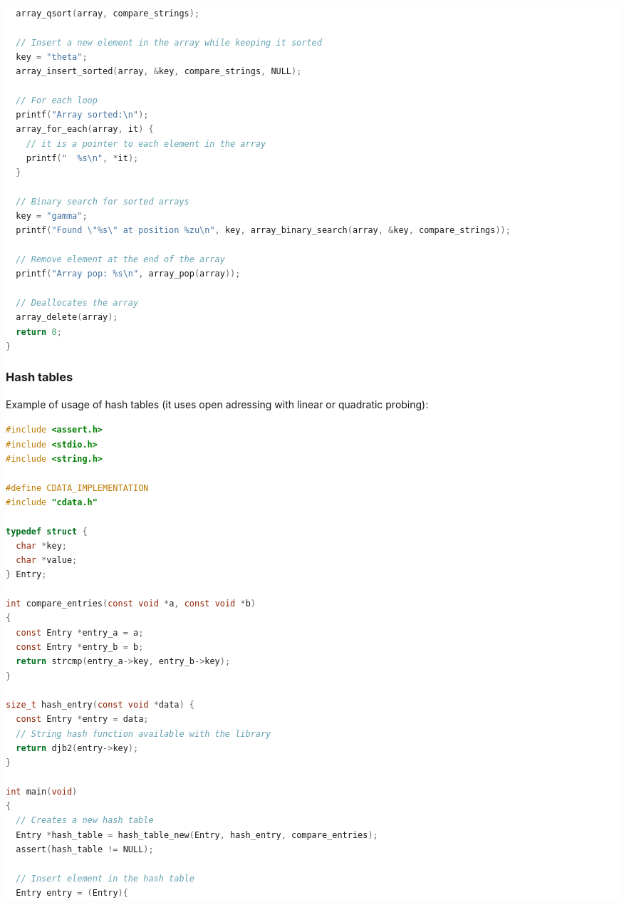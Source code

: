 ```c
  array_qsort(array, compare_strings);

  // Insert a new element in the array while keeping it sorted
  key = "theta";
  array_insert_sorted(array, &key, compare_strings, NULL);

  // For each loop
  printf("Array sorted:\n");
  array_for_each(array, it) {
    // it is a pointer to each element in the array
    printf("  %s\n", *it);
  }

  // Binary search for sorted arrays
  key = "gamma";
  printf("Found \"%s\" at position %zu\n", key, array_binary_search(array, &key, compare_strings));

  // Remove element at the end of the array
  printf("Array pop: %s\n", array_pop(array));

  // Deallocates the array
  array_delete(array);
  return 0;
}
```

### Hash tables

Example of usage of hash tables (it uses open adressing with linear or quadratic probing):

```c
#include <assert.h>
#include <stdio.h>
#include <string.h>

#define CDATA_IMPLEMENTATION
#include "cdata.h"

typedef struct {
  char *key;
  char *value;
} Entry;

int compare_entries(const void *a, const void *b)
{
  const Entry *entry_a = a;
  const Entry *entry_b = b;
  return strcmp(entry_a->key, entry_b->key);
}

size_t hash_entry(const void *data) {
  const Entry *entry = data;
  // String hash function available with the library
  return djb2(entry->key);
}

int main(void)
{
  // Creates a new hash table
  Entry *hash_table = hash_table_new(Entry, hash_entry, compare_entries);
  assert(hash_table != NULL);
  
  // Insert element in the hash table
  Entry entry = (Entry){
```